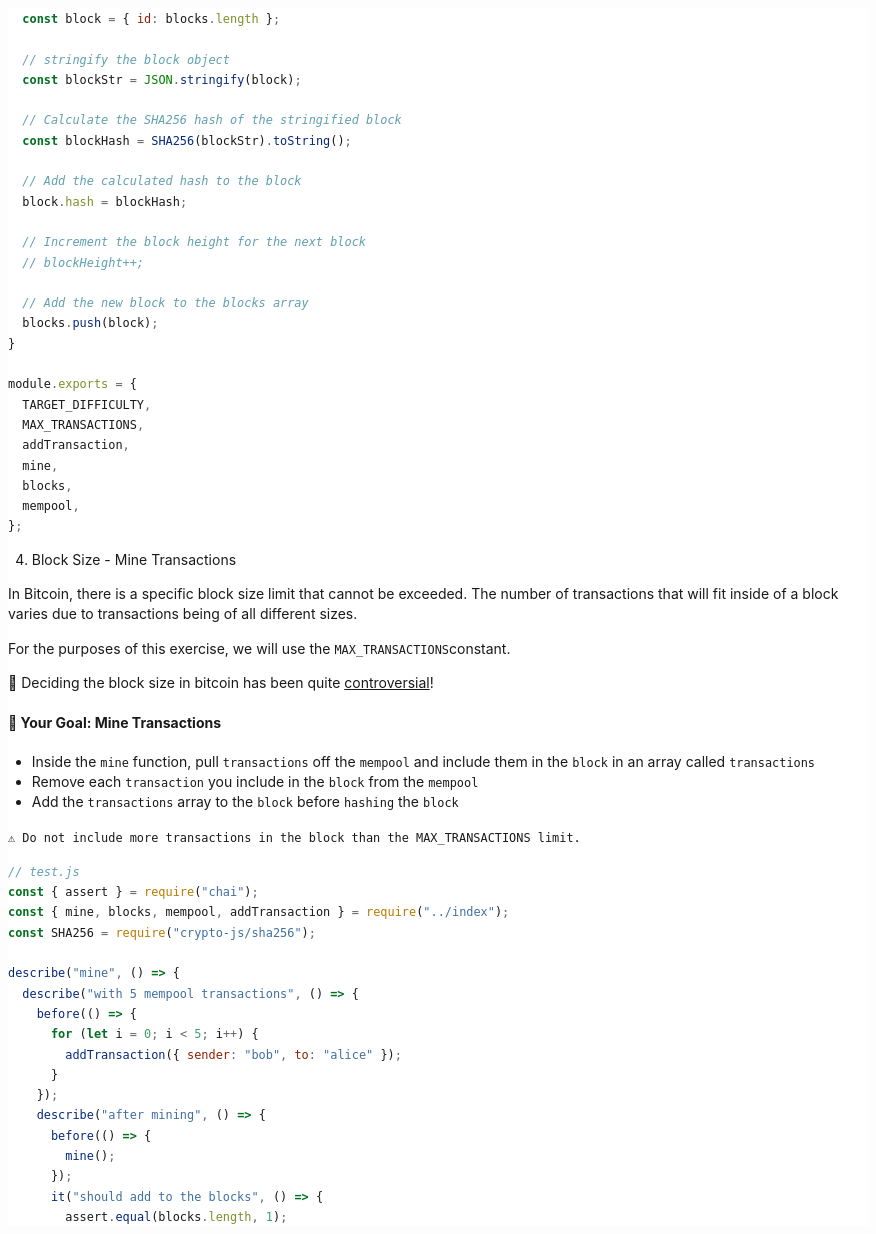 ```js
  const block = { id: blocks.length };

  // stringify the block object
  const blockStr = JSON.stringify(block);

  // Calculate the SHA256 hash of the stringified block
  const blockHash = SHA256(blockStr).toString();

  // Add the calculated hash to the block
  block.hash = blockHash;

  // Increment the block height for the next block
  // blockHeight++;

  // Add the new block to the blocks array
  blocks.push(block);
}

module.exports = {
  TARGET_DIFFICULTY,
  MAX_TRANSACTIONS,
  addTransaction,
  mine,
  blocks,
  mempool,
};
```

4. Block Size - Mine Transactions

In Bitcoin, there is a specific block size limit that cannot be exceeded. The number of transactions that will fit inside of a block varies due to transactions being of all different sizes.

For the purposes of this exercise, we will use the `MAX_TRANSACTIONS`constant.

📖 Deciding the block size in bitcoin has been quite [controversial](https://en.bitcoin.it/wiki/Block_size_limit_controversy)!

#### 🏁 Your Goal: Mine Transactions

- Inside the `mine` function, pull `transactions` off the `mempool` and include them in the `block` in an array called `transactions`
- Remove each `transaction` you include in the `block` from the `mempool`
- Add the `transactions` array to the `block` before `hashing` the `block`

`⚠️ Do not include more transactions in the block than the MAX_TRANSACTIONS limit.`

```js
// test.js
const { assert } = require("chai");
const { mine, blocks, mempool, addTransaction } = require("../index");
const SHA256 = require("crypto-js/sha256");

describe("mine", () => {
  describe("with 5 mempool transactions", () => {
    before(() => {
      for (let i = 0; i < 5; i++) {
        addTransaction({ sender: "bob", to: "alice" });
      }
    });
    describe("after mining", () => {
      before(() => {
        mine();
      });
      it("should add to the blocks", () => {
        assert.equal(blocks.length, 1);
```